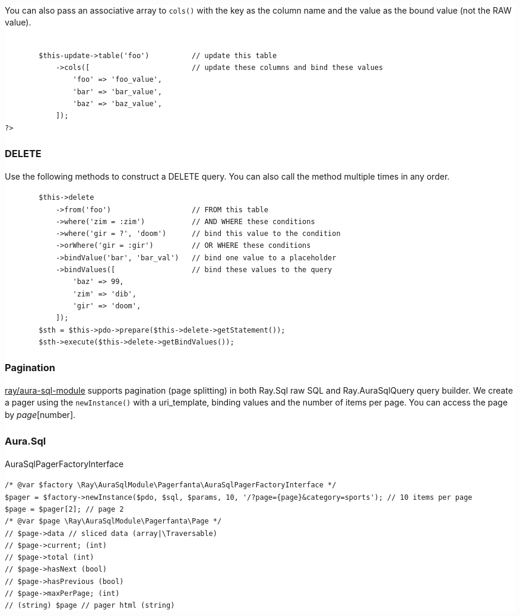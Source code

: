 You can also pass an associative array to `cols()` with the key as the column name and the value as the bound value (not the RAW value).

```php?start_inline

        $this-update->table('foo')          // update this table
            ->cols([                        // update these columns and bind these values
                'foo' => 'foo_value',
                'bar' => 'bar_value',
                'baz' => 'baz_value',
            ]);
?>
```

### DELETE
Use the following methods to construct a DELETE query. You can also call the method multiple times in any order.
```php?start_inline
        $this->delete
            ->from('foo')                   // FROM this table
            ->where('zim = :zim')           // AND WHERE these conditions
            ->where('gir = ?', 'doom')      // bind this value to the condition
            ->orWhere('gir = :gir')         // OR WHERE these conditions
            ->bindValue('bar', 'bar_val')   // bind one value to a placeholder
            ->bindValues([                  // bind these values to the query
                'baz' => 99,
                'zim' => 'dib',
                'gir' => 'doom',
            ]);
        $sth = $this->pdo->prepare($this->delete->getStatement());
        $sth->execute($this->delete->getBindValues());
```

### Pagination

[ray/aura-sql-module](https://packagist.org/packages/ray/aura-sql-module) supports pagination (page splitting) in both Ray.Sql raw SQL and Ray.AuraSqlQuery query builder.
We create a pager using the `newInstance()` with a uri_template, binding values and the number of items per page. You can access the page by $page[$number].

### Aura.Sql
AuraSqlPagerFactoryInterface

```php?start_inline
/* @var $factory \Ray\AuraSqlModule\Pagerfanta\AuraSqlPagerFactoryInterface */
$pager = $factory->newInstance($pdo, $sql, $params, 10, '/?page={page}&category=sports'); // 10 items per page
$page = $pager[2]; // page 2
/* @var $page \Ray\AuraSqlModule\Pagerfanta\Page */
// $page->data // sliced data (array|\Traversable)
// $page->current; (int)
// $page->total (int)
// $page->hasNext (bool)
// $page->hasPrevious (bool)
// $page->maxPerPage; (int)
// (string) $page // pager html (string)
```
